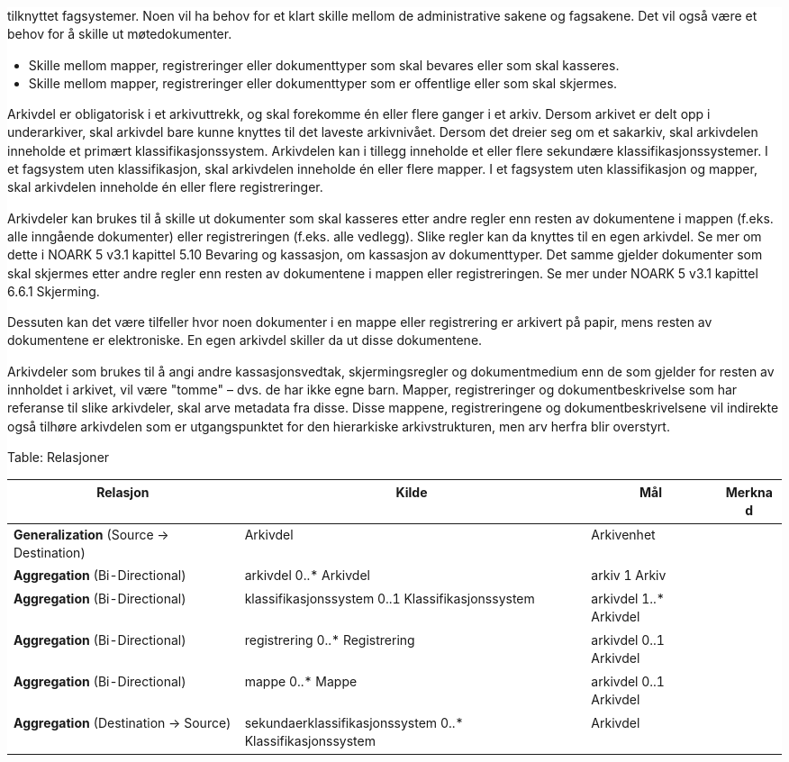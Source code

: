    tilknyttet fagsystemer.  Noen vil ha behov for et klart skille
   mellom de administrative sakene og fagsakene. Det vil også være et
   behov for å skille ut møtedokumenter.
 - Skille mellom mapper, registreringer eller dokumenttyper som skal
   bevares eller som skal kasseres.
 - Skille mellom mapper, registreringer eller dokumenttyper som er
   offentlige eller som skal skjermes.

Arkivdel er obligatorisk i et arkivuttrekk, og skal forekomme én eller
flere ganger i et arkiv.  Dersom arkivet er delt opp i underarkiver,
skal arkivdel bare kunne knyttes til det laveste arkivnivået. Dersom
det dreier seg om et sakarkiv, skal arkivdelen inneholde et primært
klassifikasjonssystem. Arkivdelen kan i tillegg inneholde et eller
flere sekundære klassifikasjonssystemer. I et fagsystem uten
klassifikasjon, skal arkivdelen inneholde én eller flere mapper. I et
fagsystem uten klassifikasjon og mapper, skal arkivdelen inneholde én
eller flere registreringer.

Arkivdeler kan brukes til å skille ut dokumenter som skal kasseres
etter andre regler enn resten av dokumentene i mappen (f.eks. alle
inngående dokumenter) eller registreringen (f.eks. alle
vedlegg). Slike regler kan da knyttes til en egen arkivdel.  Se mer om
dette i NOARK 5 v3.1 kapittel 5.10 Bevaring og kassasjon, om kassasjon
av dokumenttyper.  Det samme gjelder dokumenter som skal skjermes
etter andre regler enn resten av dokumentene i mappen eller
registreringen. Se mer under NOARK 5 v3.1 kapittel 6.6.1 Skjerming.

Dessuten kan det være tilfeller hvor noen dokumenter i en mappe eller
registrering er arkivert på papir, mens resten av dokumentene er
elektroniske. En egen arkivdel skiller da ut disse dokumentene.

Arkivdeler som brukes til å angi andre kassasjonsvedtak,
skjermingsregler og dokumentmedium enn de som gjelder for resten av
innholdet i arkivet, vil være "tomme" – dvs. de har ikke egne
barn. Mapper, registreringer og dokumentbeskrivelse som har referanse
til slike arkivdeler, skal arve metadata fra disse. Disse mappene,
registreringene og dokumentbeskrivelsene vil indirekte også tilhøre
arkivdelen som er utgangspunktet for den hierarkiske arkivstrukturen,
men arv herfra blir overstyrt.

Table: Relasjoner

| **Relasjon**                              | **Kilde**                                                | **Mål**                | **Merknad** |
| ----------------------------------------- | -------------------------------------------------------- | ---------------------- | ----------- |
| **Generalization** (Source → Destination) | Arkivdel                                                 | Arkivenhet             |             |
| **Aggregation** (Bi-Directional)           | arkivdel 0..* Arkivdel                                   | arkiv 1 Arkiv          |             |
| **Aggregation** (Bi-Directional)           | klassifikasjonssystem 0..1 Klassifikasjonssystem         | arkivdel 1..* Arkivdel |             |
| **Aggregation** (Bi-Directional)           | registrering 0..* Registrering                           | arkivdel 0..1 Arkivdel |             |
| **Aggregation** (Bi-Directional)           | mappe 0..* Mappe                                         | arkivdel 0..1 Arkivdel |             |
| **Aggregation** (Destination → Source)     | sekundaerklassifikasjonssystem 0..* Klassifikasjonssystem | Arkivdel               |             |

